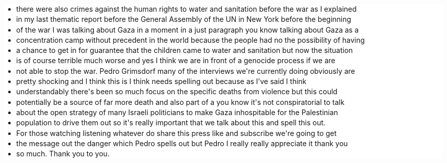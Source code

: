 *  there were also crimes against the human rights to water and sanitation before the war as I explained
*  in my last thematic report before the General Assembly of the UN in New York before the beginning
*  of the war I was talking about Gaza in a moment in a just paragraph you know talking about Gaza as a
*  concentration camp without precedent in the world because the people had no the possibility of having
*  a chance to get in for guarantee that the children came to water and sanitation but now the situation
*  is of course terrible much worse and yes I think we are in front of a genocide process if we are
*  not able to stop the war. Pedro Grimsdorf many of the interviews we're currently doing obviously are
*  pretty shocking and I think this is I think needs spelling out because as I've said I think
*  understandably there's been so much focus on the specific deaths from violence but this could
*  potentially be a source of far more death and also part of a you know it's not conspiratorial to talk
*  about the open strategy of many Israeli politicians to make Gaza inhospitable for the Palestinian
*  population to drive them out so it's really important that we talk about this and spell this out.
*  For those watching listening whatever do share this press like and subscribe we're going to get
*  the message out the danger which Pedro spells out but Pedro I really really appreciate it thank you
*  so much. Thank you to you.
